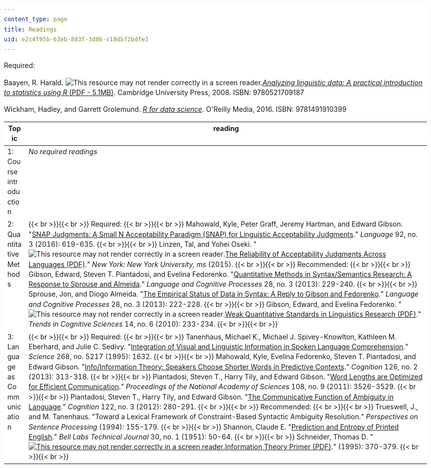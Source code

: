 ```yaml
---
content_type: page
title: Readings
uid: e2c4f95b-63eb-883f-3d86-c18db72bdfe3
---
```


Required:

Baayen, R. Harald. ![This resource may not render correctly in a screen reader.](/images/inacessible.gif)[_Analyzing linguistic data: A practical introduction to statistics using R_ (PDF - 5.1MB)](http://www.sfs.uni-tuebingen.de/~hbaayen/publications/baayenCUPstats.pdf). Cambridge University Press, 2008. ISBN: 9780521709187

Wickham, Hadley, and Garrett Grolemund. [_R for data science_](http://r4ds.had.co.nz/). O'Reilly Media, 2016. ISBN: 9781491910399

| Topic | reading |
| --- | --- |
| 1: Course introduction | _No required readings_ |
| 2: Quantitative Methods |  {{< br >}}{{< br >}} Required: {{< br >}}{{< br >}} Mahowald, Kyle, Peter Graff, Jeremy Hartman, and Edward Gibson. "[SNAP Judgments: A Small N Acceptability Paradigm (SNAP) for Linguistic Acceptability Judgments](https://muse.jhu.edu/article/629764/summary)." _Language_ 92, no. 3 (2016): 619-635. {{< br >}}{{< br >}} Linzen, Tal, and Yohei Oseki. "![This resource may not render correctly in a screen reader.](/images/inacessible.gif)[The Reliability of Acceptability Judgments Across Languages (PDF)](http://tallinzen.net/media/papers/linzen_oseki_acceptability.pdf)." _New York: New York University, ms_ (2015). {{< br >}}{{< br >}} Recommended: {{< br >}}{{< br >}} Gibson, Edward, Steven T. Piantadosi, and Evelina Fedorenko. "[Quantitative Methods in Syntax/Semantics Research: A Response to Sprouse and Almeida](http://www.tandfonline.com/doi/abs/10.1080/01690965.2012.704385)." _Language and Cognitive Processes_ 28, no. 3 (2013): 229-240. {{< br >}}{{< br >}} Sprouse, Jon, and Diogo Almeida. "[The Empirical Status of Data in Syntax: A Reply to Gibson and Fedorenko](http://www.tandfonline.com/doi/full/10.1080/01690965.2012.703782)." _Language and Cognitive Processes_ 28, no. 3 (2013): 222-228. {{< br >}}{{< br >}} Gibson, Edward, and Evelina Fedorenko. "![This resource may not render correctly in a screen reader.](/images/inacessible.gif)[Weak Quantitative Standards in Linguistics Research (PDF)](http://tedlab.mit.edu/tedlab_website/researchpapers/Gibson_&_Fedorenko_2010_TiCS.pdf)." _Trends in Cognitive Sciences_ 14, no. 6 (2010): 233-234. {{< br >}}{{< br >}}  |
| 3: Language as Communication |  {{< br >}}{{< br >}} Required: {{< br >}}{{< br >}} Tanenhaus, Michael K., Michael J. Spivey-Knowlton, Kathleen M. Eberhard, and Julie C. Sedivy. "[Integration of Visual and Linguistic Information in Spoken Language Comprehension](http://search.proquest.com/docview/213575435?pq-origsite=gscholar)." _Science_ 268, no. 5217 (1995): 1632. {{< br >}}{{< br >}} Mahowald, Kyle, Evelina Fedorenko, Steven T. Piantadosi, and Edward Gibson. "[Info/Information Theory: Speakers Choose Shorter Words in Predictive Contexts](http://www.sciencedirect.com/science/article/pii/S0010027712002107)." _Cognition_ 126, no. 2 (2013): 313-318. {{< br >}}{{< br >}} Piantadosi, Steven T., Harry Tily, and Edward Gibson. "[Word Lengths are Optimized for Efficient Communication](http://www.pnas.org/content/108/9/3526.short)." _Proceedings of the National Academy of Sciences_ 108, no. 9 (2011): 3526-3529. {{< br >}}{{< br >}} Piantadosi, Steven T., Harry Tily, and Edward Gibson. "[The Communicative Function of Ambiguity in Language](http://www.sciencedirect.com/science/article/pii/S0010027711002496)." _Cognition_ 122, no. 3 (2012): 280-291. {{< br >}}{{< br >}} Recommended: {{< br >}}{{< br >}} Trueswell, J., and M. Tanenhaus. "Toward a Lexical Framework of Constraint-Based Syntactic Ambiguity Resolution." _Perspectives on Sentence Processing_ (1994): 155-179. {{< br >}}{{< br >}} Shannon, Claude E. "[Prediction and Entropy of Printed English](http://onlinelibrary.wiley.com/doi/10.1002/j.1538-7305.1951.tb01366.x/full)." _Bell Labs Technical Journal_ 30, no. 1 (1951): 50-64. {{< br >}}{{< br >}} Schneider, Thomas D. "[![This resource may not render correctly in a screen reader.](/images/inacessible.gif)Information Theory Primer (PDF)](http://citeseerx.ist.psu.edu/viewdoc/download?doi=10.1.1.147.2463&rep=rep1&type=pdf)." (1995): 370-379. {{< br >}}{{< br >}}  |